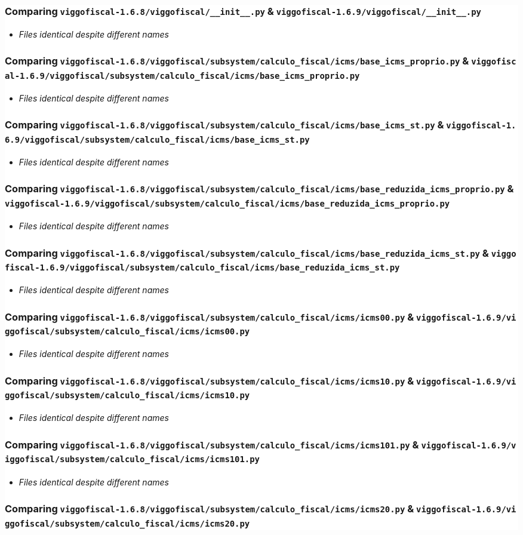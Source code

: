 ### Comparing `viggofiscal-1.6.8/viggofiscal/__init__.py` & `viggofiscal-1.6.9/viggofiscal/__init__.py`

 * *Files identical despite different names*

### Comparing `viggofiscal-1.6.8/viggofiscal/subsystem/calculo_fiscal/icms/base_icms_proprio.py` & `viggofiscal-1.6.9/viggofiscal/subsystem/calculo_fiscal/icms/base_icms_proprio.py`

 * *Files identical despite different names*

### Comparing `viggofiscal-1.6.8/viggofiscal/subsystem/calculo_fiscal/icms/base_icms_st.py` & `viggofiscal-1.6.9/viggofiscal/subsystem/calculo_fiscal/icms/base_icms_st.py`

 * *Files identical despite different names*

### Comparing `viggofiscal-1.6.8/viggofiscal/subsystem/calculo_fiscal/icms/base_reduzida_icms_proprio.py` & `viggofiscal-1.6.9/viggofiscal/subsystem/calculo_fiscal/icms/base_reduzida_icms_proprio.py`

 * *Files identical despite different names*

### Comparing `viggofiscal-1.6.8/viggofiscal/subsystem/calculo_fiscal/icms/base_reduzida_icms_st.py` & `viggofiscal-1.6.9/viggofiscal/subsystem/calculo_fiscal/icms/base_reduzida_icms_st.py`

 * *Files identical despite different names*

### Comparing `viggofiscal-1.6.8/viggofiscal/subsystem/calculo_fiscal/icms/icms00.py` & `viggofiscal-1.6.9/viggofiscal/subsystem/calculo_fiscal/icms/icms00.py`

 * *Files identical despite different names*

### Comparing `viggofiscal-1.6.8/viggofiscal/subsystem/calculo_fiscal/icms/icms10.py` & `viggofiscal-1.6.9/viggofiscal/subsystem/calculo_fiscal/icms/icms10.py`

 * *Files identical despite different names*

### Comparing `viggofiscal-1.6.8/viggofiscal/subsystem/calculo_fiscal/icms/icms101.py` & `viggofiscal-1.6.9/viggofiscal/subsystem/calculo_fiscal/icms/icms101.py`

 * *Files identical despite different names*

### Comparing `viggofiscal-1.6.8/viggofiscal/subsystem/calculo_fiscal/icms/icms20.py` & `viggofiscal-1.6.9/viggofiscal/subsystem/calculo_fiscal/icms/icms20.py`
